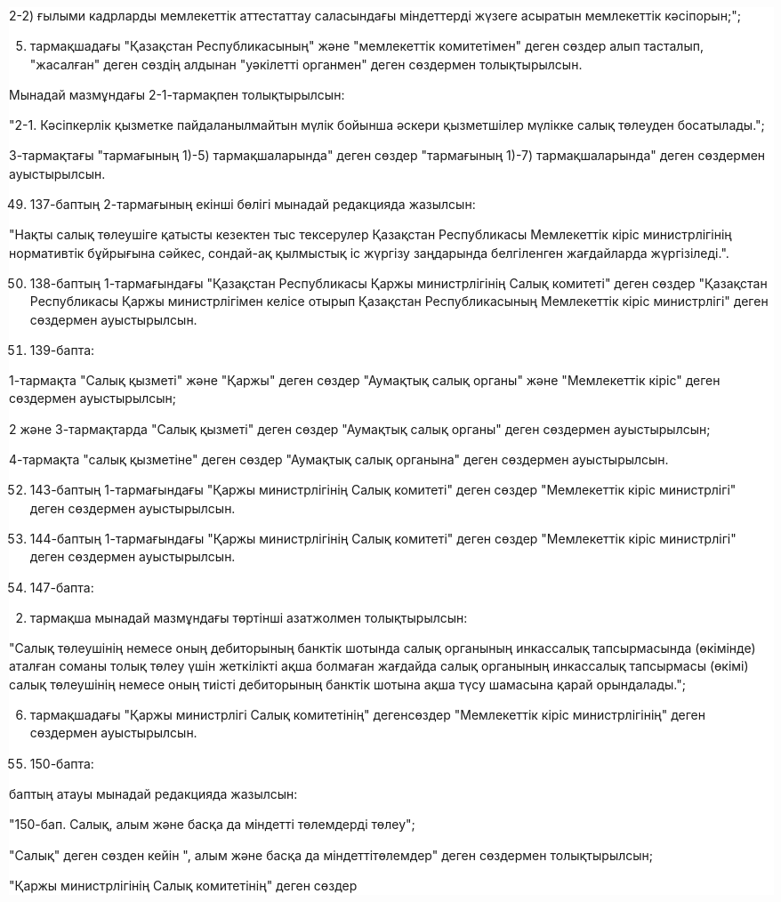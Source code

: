 2-2) ғылыми кадрларды мемлекеттік аттестаттау саласындағы міндеттерді жүзеге асыратын мемлекеттік кәсіпорын;";

5) тармақшадағы "Қазақстан Республикасының" және "мемлекеттік комитетімен" деген сөздер алып тасталып, "жасалған" деген сөздің алдынан "уәкілетті органмен" деген сөздермен толықтырылсын.

Мынадай мазмұндағы 2-1-тармақпен толықтырылсын:

"2-1. Кәсіпкерлік қызметке пайдаланылмайтын мүлік бойынша әскери қызметшілер мүлікке салық төлеуден босатылады.";

3-тармақтағы "тармағының 1)-5) тармақшаларында" деген сөздер "тармағының 1)-7) тармақшаларында" деген сөздермен ауыстырылсын.

49. 137-баптың 2-тармағының екінші бөлігі мынадай редакцияда жазылсын:

"Нақты салық төлеушіге қатысты кезектен тыс тексерулер Қазақстан Республикасы Мемлекеттік кіріс министрлігінің нормативтік бұйрығына сәйкес, сондай-ақ қылмыстық іс жүргізу заңдарында белгіленген жағдайларда жүргізіледі.".

50. 138-баптың 1-тармағындағы "Қазақстан Республикасы Қаржы министрлігінің Салық комитеті" деген сөздер "Қазақстан Республикасы Қаржы министрлігімен келісе отырып Қазақстан Республикасының Мемлекеттік кіріс министрлігі" деген сөздермен ауыстырылсын.

51. 139-бапта:

1-тармақта "Салық қызметі" және "Қаржы" деген сөздер "Аумақтық салық органы" және "Мемлекеттік кіріс" деген сөздермен ауыстырылсын;

2 және 3-тармақтарда "Салық қызметі" деген сөздер "Аумақтық салық органы" деген сөздермен ауыстырылсын;

4-тармақта "салық қызметіне" деген сөздер "Аумақтық салық органына" деген сөздермен ауыстырылсын.

52. 143-баптың 1-тармағындағы "Қаржы министрлігінің Салық комитеті" деген сөздер "Мемлекеттік кіріс министрлігі" деген сөздермен ауыстырылсын.

53. 144-баптың 1-тармағындағы "Қаржы министрлігінің Салық комитеті" деген сөздер "Мемлекеттік кіріс министрлігі" деген сөздермен ауыстырылсын.

54. 147-бапта:

2) тармақша мынадай мазмұндағы төртінші азатжолмен толықтырылсын:

"Салық төлеушінің немесе оның дебиторының банктік шотында салық органының инкассалық тапсырмасында (өкімінде) аталған соманы толық төлеу үшін жеткілікті ақша болмаған жағдайда салық органының инкассалық тапсырмасы (өкімі) салық төлеушінің немесе оның тиісті дебиторының банктік шотына ақша түсу шамасына қарай орындалады.";

6) тармақшадағы "Қаржы министрлігі Салық комитетінің" дегенсөздер "Мемлекеттік кіріс министрлігінің" деген сөздермен ауыстырылсын.

55. 150-бапта:

баптың атауы мынадай редакцияда жазылсын:

"150-бап. Салық, алым және басқа да міндетті төлемдерді төлеу";

"Салық" деген сөзден кейін ", алым және басқа да міндеттітөлемдер" деген сөздермен толықтырылсын;

"Қаржы министрлігінің Салық комитетінің" деген сөздер
